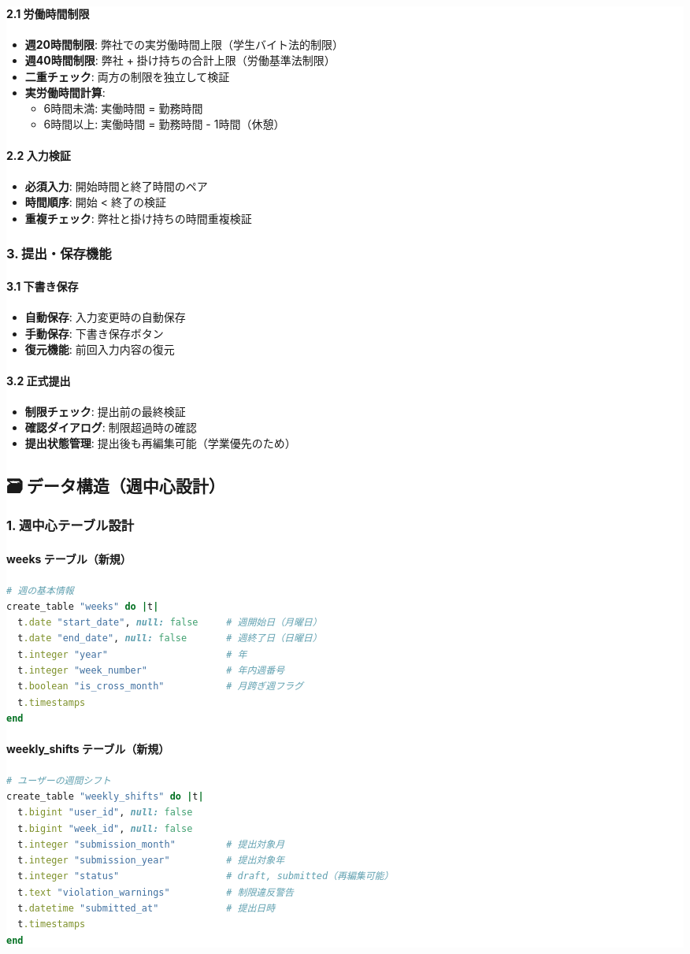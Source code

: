 #### 2.1 労働時間制限
- **週20時間制限**: 弊社での実労働時間上限（学生バイト法的制限）
- **週40時間制限**: 弊社 + 掛け持ちの合計上限（労働基準法制限）
- **二重チェック**: 両方の制限を独立して検証
- **実労働時間計算**:
  - 6時間未満: 実働時間 = 勤務時間
  - 6時間以上: 実働時間 = 勤務時間 - 1時間（休憩）

#### 2.2 入力検証
- **必須入力**: 開始時間と終了時間のペア
- **時間順序**: 開始 < 終了の検証
- **重複チェック**: 弊社と掛け持ちの時間重複検証

### 3. 提出・保存機能

#### 3.1 下書き保存
- **自動保存**: 入力変更時の自動保存
- **手動保存**: 下書き保存ボタン
- **復元機能**: 前回入力内容の復元

#### 3.2 正式提出
- **制限チェック**: 提出前の最終検証
- **確認ダイアログ**: 制限超過時の確認
- **提出状態管理**: 提出後も再編集可能（学業優先のため）

## 🗃️ データ構造（週中心設計）

### 1. 週中心テーブル設計

#### weeks テーブル（新規）
```ruby
# 週の基本情報
create_table "weeks" do |t|
  t.date "start_date", null: false     # 週開始日（月曜日）
  t.date "end_date", null: false       # 週終了日（日曜日）
  t.integer "year"                     # 年
  t.integer "week_number"              # 年内週番号
  t.boolean "is_cross_month"           # 月跨ぎ週フラグ
  t.timestamps
end
```

#### weekly_shifts テーブル（新規）
```ruby
# ユーザーの週間シフト
create_table "weekly_shifts" do |t|
  t.bigint "user_id", null: false
  t.bigint "week_id", null: false
  t.integer "submission_month"         # 提出対象月
  t.integer "submission_year"          # 提出対象年
  t.integer "status"                   # draft, submitted（再編集可能）
  t.text "violation_warnings"          # 制限違反警告
  t.datetime "submitted_at"            # 提出日時
  t.timestamps
end
```
